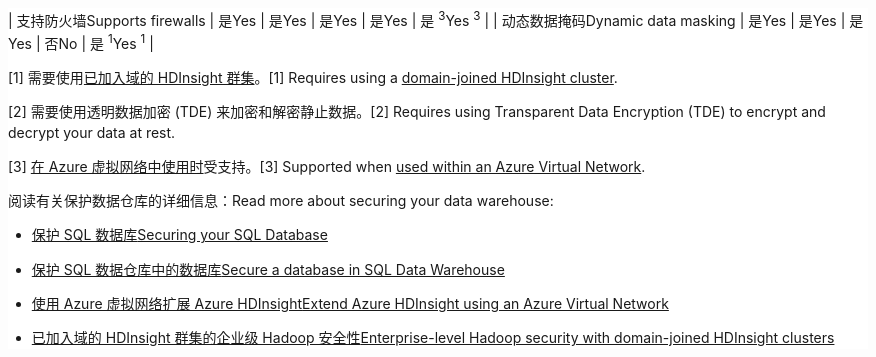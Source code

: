 |   <span data-ttu-id="d1255-351">支持防火墙</span><span class="sxs-lookup"><span data-stu-id="d1255-351">Supports firewalls</span></span>    |                   <span data-ttu-id="d1255-352">是</span><span class="sxs-lookup"><span data-stu-id="d1255-352">Yes</span></span>                   |                <span data-ttu-id="d1255-353">是</span><span class="sxs-lookup"><span data-stu-id="d1255-353">Yes</span></span>                |        <span data-ttu-id="d1255-354">是</span><span class="sxs-lookup"><span data-stu-id="d1255-354">Yes</span></span>         |              <span data-ttu-id="d1255-355">是</span><span class="sxs-lookup"><span data-stu-id="d1255-355">Yes</span></span>              |       <span data-ttu-id="d1255-356">是 <sup>3</sup></span><span class="sxs-lookup"><span data-stu-id="d1255-356">Yes <sup>3</sup></span></span>        |
|  <span data-ttu-id="d1255-357">动态数据掩码</span><span class="sxs-lookup"><span data-stu-id="d1255-357">Dynamic data masking</span></span>   |                   <span data-ttu-id="d1255-358">是</span><span class="sxs-lookup"><span data-stu-id="d1255-358">Yes</span></span>                   |                <span data-ttu-id="d1255-359">是</span><span class="sxs-lookup"><span data-stu-id="d1255-359">Yes</span></span>                |        <span data-ttu-id="d1255-360">是</span><span class="sxs-lookup"><span data-stu-id="d1255-360">Yes</span></span>         |              <span data-ttu-id="d1255-361">否</span><span class="sxs-lookup"><span data-stu-id="d1255-361">No</span></span>               |       <span data-ttu-id="d1255-362">是 <sup>1</sup></span><span class="sxs-lookup"><span data-stu-id="d1255-362">Yes <sup>1</sup></span></span>        |



<span data-ttu-id="d1255-363">[1] 需要使用[已加入域的 HDInsight 群集](/azure/hdinsight/domain-joined/apache-domain-joined-introduction)。</span><span class="sxs-lookup"><span data-stu-id="d1255-363">[1] Requires using a [domain-joined HDInsight cluster](/azure/hdinsight/domain-joined/apache-domain-joined-introduction).</span></span>

<span data-ttu-id="d1255-364">[2] 需要使用透明数据加密 (TDE) 来加密和解密静止数据。</span><span class="sxs-lookup"><span data-stu-id="d1255-364">[2] Requires using Transparent Data Encryption (TDE) to encrypt and decrypt your data at rest.</span></span>

<span data-ttu-id="d1255-365">[3] [在 Azure 虚拟网络中使用时](/azure/hdinsight/hdinsight-extend-hadoop-virtual-network)受支持。</span><span class="sxs-lookup"><span data-stu-id="d1255-365">[3] Supported when [used within an Azure Virtual Network](/azure/hdinsight/hdinsight-extend-hadoop-virtual-network).</span></span>

<span data-ttu-id="d1255-366">阅读有关保护数据仓库的详细信息：</span><span class="sxs-lookup"><span data-stu-id="d1255-366">Read more about securing your data warehouse:</span></span>

- [<span data-ttu-id="d1255-367">保护 SQL 数据库</span><span class="sxs-lookup"><span data-stu-id="d1255-367">Securing your SQL Database</span></span>](/azure/sql-database/sql-database-security-overview#connection-security)

- [<span data-ttu-id="d1255-368">保护 SQL 数据仓库中的数据库</span><span class="sxs-lookup"><span data-stu-id="d1255-368">Secure a database in SQL Data Warehouse</span></span>](/azure/sql-data-warehouse/sql-data-warehouse-overview-manage-security)

- [<span data-ttu-id="d1255-369">使用 Azure 虚拟网络扩展 Azure HDInsight</span><span class="sxs-lookup"><span data-stu-id="d1255-369">Extend Azure HDInsight using an Azure Virtual Network</span></span>](/azure/hdinsight/hdinsight-extend-hadoop-virtual-network)

- [<span data-ttu-id="d1255-370">已加入域的 HDInsight 群集的企业级 Hadoop 安全性</span><span class="sxs-lookup"><span data-stu-id="d1255-370">Enterprise-level Hadoop security with domain-joined HDInsight clusters</span></span>](/azure/hdinsight/domain-joined/apache-domain-joined-introduction)

